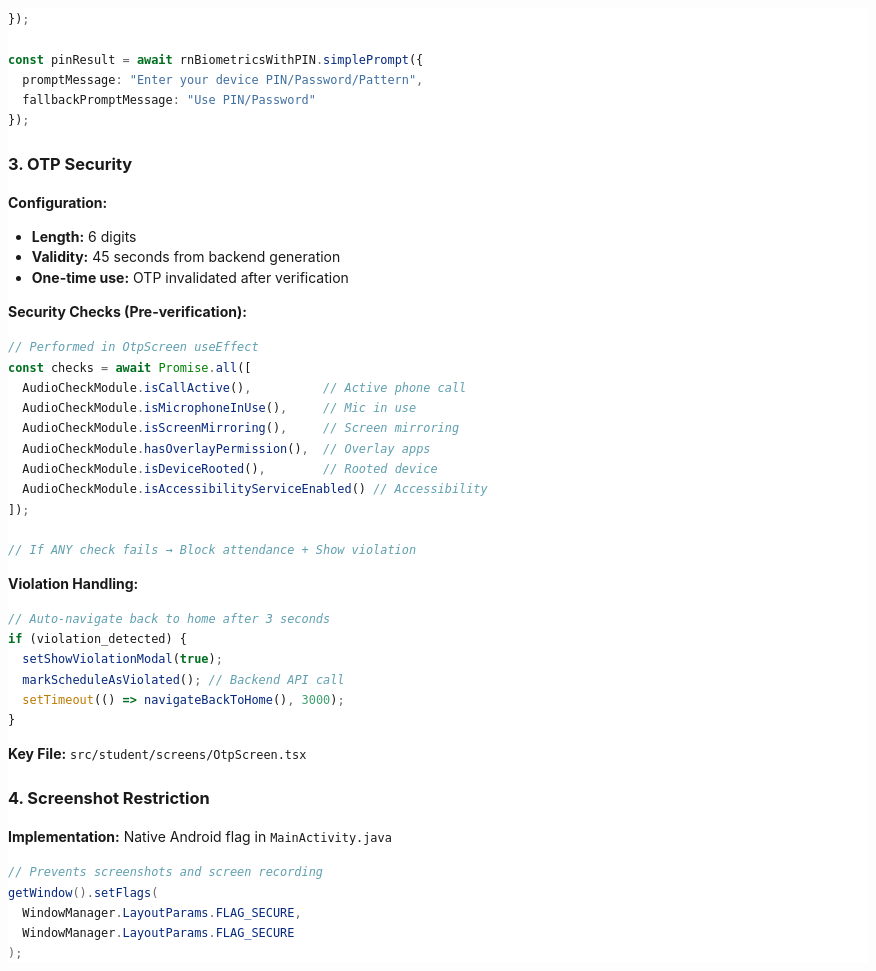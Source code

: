 ```typescript
});

const pinResult = await rnBiometricsWithPIN.simplePrompt({
  promptMessage: "Enter your device PIN/Password/Pattern",
  fallbackPromptMessage: "Use PIN/Password"
});
```

### 3. OTP Security

**Configuration:**
- **Length:** 6 digits
- **Validity:** 45 seconds from backend generation
- **One-time use:** OTP invalidated after verification

**Security Checks (Pre-verification):**
```typescript
// Performed in OtpScreen useEffect
const checks = await Promise.all([
  AudioCheckModule.isCallActive(),          // Active phone call
  AudioCheckModule.isMicrophoneInUse(),     // Mic in use
  AudioCheckModule.isScreenMirroring(),     // Screen mirroring
  AudioCheckModule.hasOverlayPermission(),  // Overlay apps
  AudioCheckModule.isDeviceRooted(),        // Rooted device
  AudioCheckModule.isAccessibilityServiceEnabled() // Accessibility
]);

// If ANY check fails → Block attendance + Show violation
```

**Violation Handling:**
```typescript
// Auto-navigate back to home after 3 seconds
if (violation_detected) {
  setShowViolationModal(true);
  markScheduleAsViolated(); // Backend API call
  setTimeout(() => navigateBackToHome(), 3000);
}
```

**Key File:** `src/student/screens/OtpScreen.tsx`

### 4. Screenshot Restriction

**Implementation:** Native Android flag in `MainActivity.java`

```java
// Prevents screenshots and screen recording
getWindow().setFlags(
  WindowManager.LayoutParams.FLAG_SECURE,
  WindowManager.LayoutParams.FLAG_SECURE
);
```

